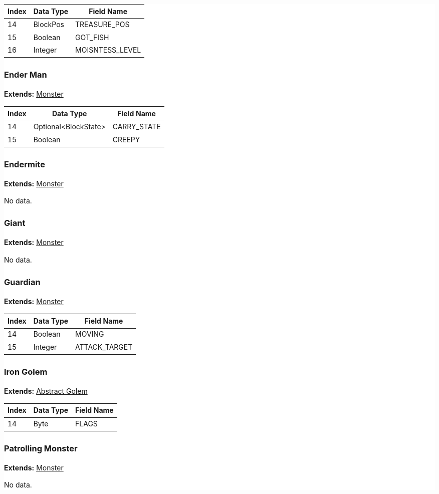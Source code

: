 | Index | Data Type | Field Name      |
|-------|-----------|-----------------|
| 14    | BlockPos  | TREASURE_POS    |
| 15    | Boolean   | GOT_FISH        |
| 16    | Integer   | MOISNTESS_LEVEL |


### Ender Man
**Extends:** [Monster](#monster)

| Index | Data Type                  | Field Name  |
|-------|----------------------------|-------------|
| 14    | Optional&lt;BlockState&gt; | CARRY_STATE |
| 15    | Boolean                    | CREEPY      |


### Endermite
**Extends:** [Monster](#monster)

No data.


### Giant
**Extends:** [Monster](#monster)

No data.


### Guardian
**Extends:** [Monster](#monster)

| Index | Data Type | Field Name    |
|-------|-----------|---------------|
| 14    | Boolean   | MOVING        |
| 15    | Integer   | ATTACK_TARGET |


### Iron Golem
**Extends:** [Abstract Golem](#abstract-golem)

| Index | Data Type | Field Name |
|-------|-----------|------------|
| 14    | Byte      | FLAGS      |


### Patrolling Monster
**Extends:** [Monster](#monster)

No data.
